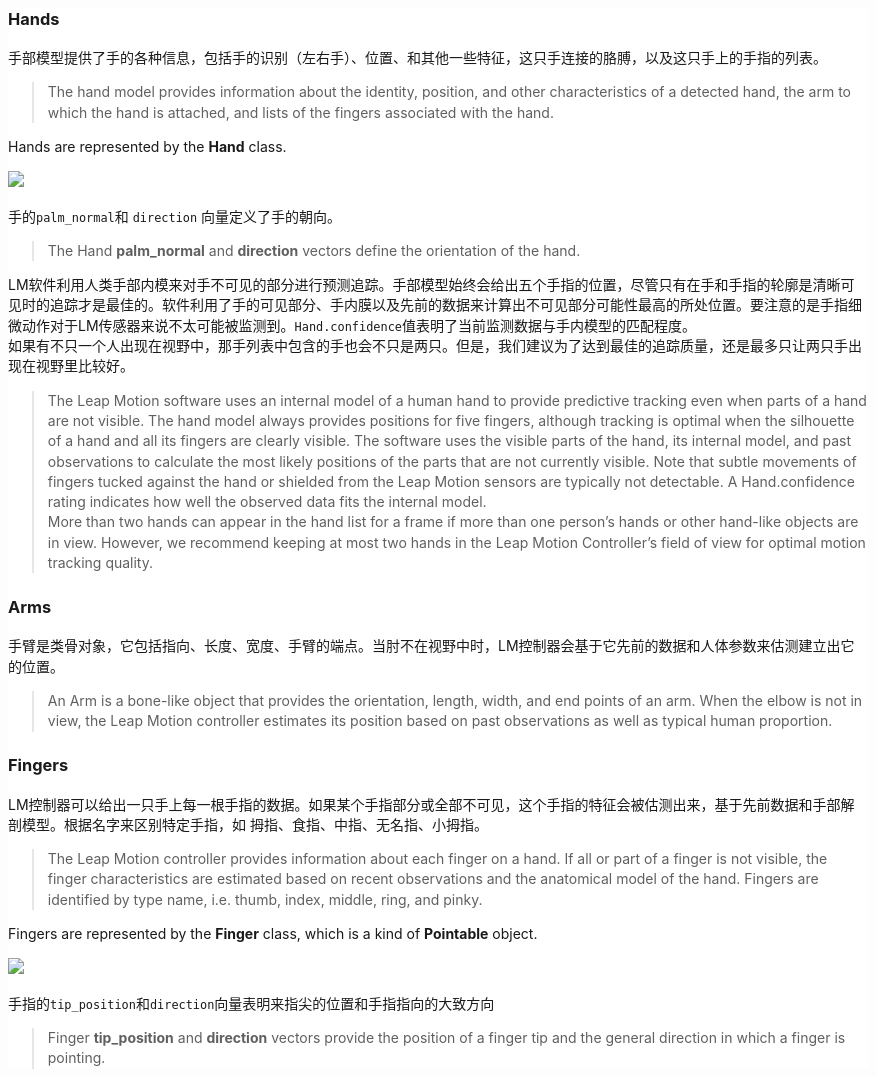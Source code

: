 ### Hands

手部模型提供了手的各种信息，包括手的识别（左右手）、位置、和其他一些特征，这只手连接的胳膊，以及这只手上的手指的列表。

> The hand model provides information about the identity, position, and other characteristics of a detected hand, the arm to which the hand is attached, and lists of the fingers associated with the hand.<br>

Hands are represented by the **Hand** class.

![](https://developer-china-cdn.leapmotion.com/documentation/images/Leap_Palm_Vectors.png)

手的`palm_normal`和 `direction` 向量定义了手的朝向。

> The Hand **palm_normal** and **direction** vectors define the orientation of the hand.

LM软件利用人类手部内模来对手不可见的部分进行预测追踪。手部模型始终会给出五个手指的位置，尽管只有在手和手指的轮廓是清晰可见时的追踪才是最佳的。软件利用了手的可见部分、手内膜以及先前的数据来计算出不可见部分可能性最高的所处位置。要注意的是手指细微动作对于LM传感器来说不太可能被监测到。`Hand.confidence`值表明了当前监测数据与手内模型的匹配程度。<br>
如果有不只一个人出现在视野中，那手列表中包含的手也会不只是两只。但是，我们建议为了达到最佳的追踪质量，还是最多只让两只手出现在视野里比较好。

> The Leap Motion software uses an internal model of a human hand to provide predictive tracking even when parts of a hand are not visible. The hand model always provides positions for five fingers, although tracking is optimal when the silhouette of a hand and all its fingers are clearly visible. The software uses the visible parts of the hand, its internal model, and past observations to calculate the most likely positions of the parts that are not currently visible. Note that subtle movements of fingers tucked against the hand or shielded from the Leap Motion sensors are typically not detectable. A Hand.confidence rating indicates how well the observed data fits the internal model.<br>
More than two hands can appear in the hand list for a frame if more than one person’s hands or other hand-like objects are in view. However, we recommend keeping at most two hands in the Leap Motion Controller’s field of view for optimal motion tracking quality.

### Arms

手臂是类骨对象，它包括指向、长度、宽度、手臂的端点。当肘不在视野中时，LM控制器会基于它先前的数据和人体参数来估测建立出它的位置。

> An Arm is a bone-like object that provides the orientation, length, width, and end points of an arm. When the elbow is not in view, the Leap Motion controller estimates its position based on past observations as well as typical human proportion.

### Fingers

LM控制器可以给出一只手上每一根手指的数据。如果某个手指部分或全部不可见，这个手指的特征会被估测出来，基于先前数据和手部解剖模型。根据名字来区别特定手指，如 拇指、食指、中指、无名指、小拇指。

> The Leap Motion controller provides information about each finger on a hand. If all or part of a finger is not visible, the finger characteristics are estimated based on recent observations and the anatomical model of the hand. Fingers are identified by type name, i.e. thumb, index, middle, ring, and pinky.

Fingers are represented by the **Finger** class, which is a kind of **Pointable** object.

![](https://developer-china-cdn.leapmotion.com/documentation/images/Leap_Finger_Model.png)

手指的`tip_position`和`direction`向量表明来指尖的位置和手指指向的大致方向

> Finger **tip_position** and **direction** vectors provide the position of a finger tip and the general direction in which a finger is pointing.

